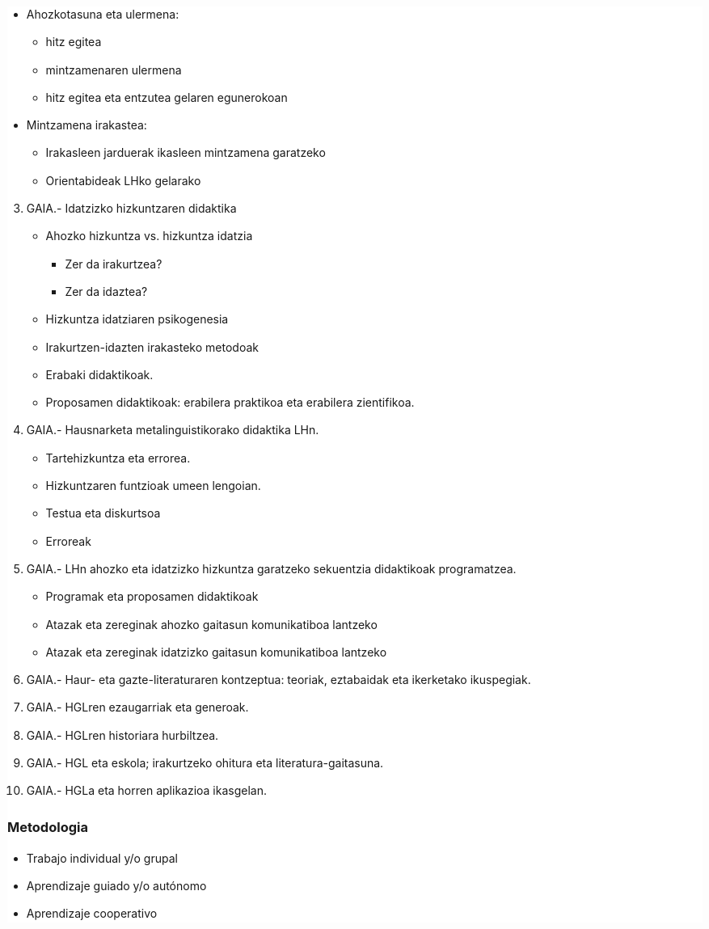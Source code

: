    * Ahozkotasuna eta ulermena:

     * hitz egitea

     * mintzamenaren ulermena

     * hitz egitea eta entzutea gelaren egunerokoan

   * Mintzamena irakastea:

     * Irakasleen jarduerak ikasleen mintzamena garatzeko

     * Orientabideak LHko gelarako

3. GAIA.- Idatzizko hizkuntzaren didaktika

   * Ahozko hizkuntza vs. hizkuntza idatzia

     * Zer da irakurtzea?

     * Zer da idaztea?

   * Hizkuntza idatziaren psikogenesia

   * Irakurtzen-idazten irakasteko metodoak

   * Erabaki didaktikoak.

   * Proposamen didaktikoak: erabilera praktikoa eta erabilera zientifikoa.

4. GAIA.- Hausnarketa metalinguistikorako didaktika LHn.

   * Tartehizkuntza eta errorea.

   * Hizkuntzaren funtzioak umeen lengoian.

   * Testua eta diskurtsoa

   * Erroreak

5. GAIA.- LHn ahozko eta idatzizko hizkuntza garatzeko sekuentzia didaktikoak programatzea.

   * Programak eta proposamen didaktikoak

   * Atazak eta zereginak ahozko gaitasun komunikatiboa lantzeko

   * Atazak eta zereginak idatzizko gaitasun komunikatiboa lantzeko

6. GAIA.- Haur- eta gazte-literaturaren kontzeptua: teoriak, eztabaidak eta ikerketako ikuspegiak.

7. GAIA.- HGLren ezaugarriak eta generoak.

8. GAIA.- HGLren historiara hurbiltzea.

9. GAIA.- HGL eta eskola; irakurtzeko ohitura eta literatura-gaitasuna.

10. GAIA.- HGLa eta horren aplikazioa ikasgelan.

### Metodologia

* Trabajo individual y/o grupal

* Aprendizaje guiado y/o autónomo

* Aprendizaje cooperativo
